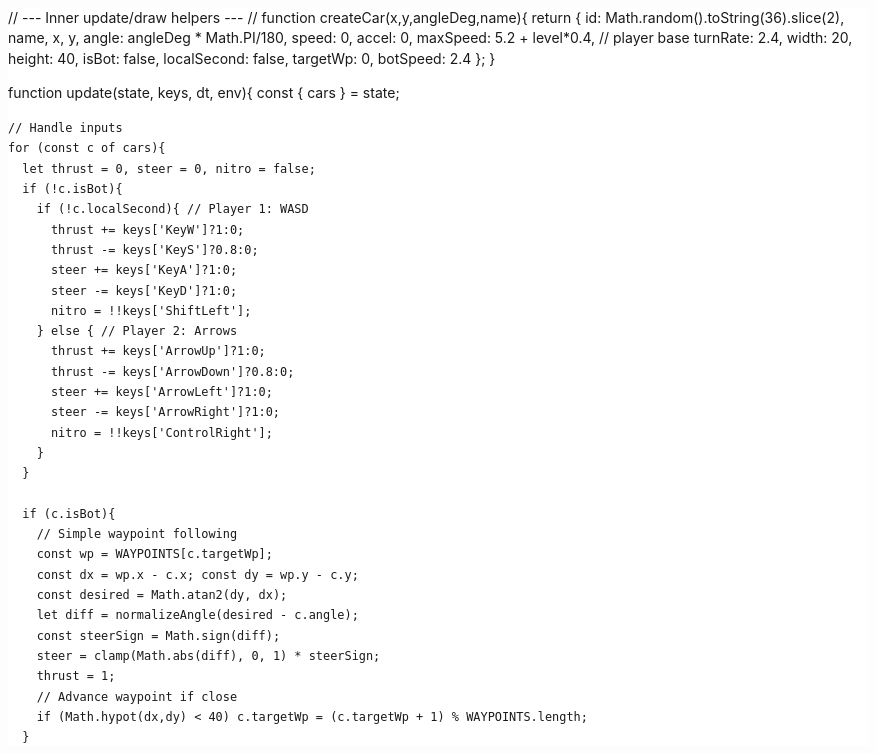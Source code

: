   // --- Inner update/draw helpers --- //
  function createCar(x,y,angleDeg,name){
    return {
      id: Math.random().toString(36).slice(2),
      name,
      x, y,
      angle: angleDeg * Math.PI/180,
      speed: 0,
      accel: 0,
      maxSpeed: 5.2 + level*0.4, // player base
      turnRate: 2.4,
      width: 20, height: 40,
      isBot: false,
      localSecond: false,
      targetWp: 0,
      botSpeed: 2.4
    };
  }

  function update(state, keys, dt, env){
    const { cars } = state;

    // Handle inputs
    for (const c of cars){
      let thrust = 0, steer = 0, nitro = false;
      if (!c.isBot){
        if (!c.localSecond){ // Player 1: WASD
          thrust += keys['KeyW']?1:0;
          thrust -= keys['KeyS']?0.8:0;
          steer += keys['KeyA']?1:0;
          steer -= keys['KeyD']?1:0;
          nitro = !!keys['ShiftLeft'];
        } else { // Player 2: Arrows
          thrust += keys['ArrowUp']?1:0;
          thrust -= keys['ArrowDown']?0.8:0;
          steer += keys['ArrowLeft']?1:0;
          steer -= keys['ArrowRight']?1:0;
          nitro = !!keys['ControlRight'];
        }
      }

      if (c.isBot){
        // Simple waypoint following
        const wp = WAYPOINTS[c.targetWp];
        const dx = wp.x - c.x; const dy = wp.y - c.y;
        const desired = Math.atan2(dy, dx);
        let diff = normalizeAngle(desired - c.angle);
        const steerSign = Math.sign(diff);
        steer = clamp(Math.abs(diff), 0, 1) * steerSign;
        thrust = 1;
        // Advance waypoint if close
        if (Math.hypot(dx,dy) < 40) c.targetWp = (c.targetWp + 1) % WAYPOINTS.length;
      }
